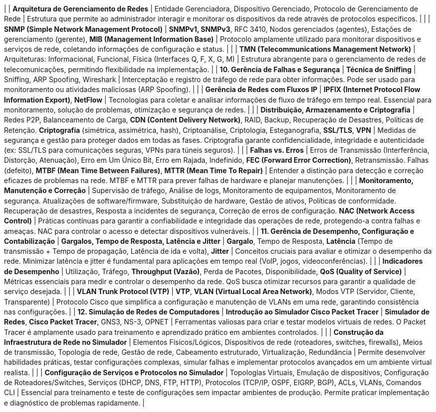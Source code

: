 | | **Arquitetura de Gerenciamento de Redes** | Entidade Gerenciadora, Dispositivo Gerenciado, Protocolo de Gerenciamento de Rede | Estrutura que permite ao administrador interagir e monitorar os dispositivos da rede através de protocolos específicos. |
| | **SNMP (Simple Network Management Protocol)** | **SNMPv1, SNMPv3**, RFC 3410, Nodos gerenciados (agentes), Estações de gerenciamento (gerente), **MIB (Management Information Base)** | Protocolo amplamente utilizado para monitorar dispositivos e serviços de rede, coletando informações de configuração e status. |
| | **TMN (Telecommunications Management Network)** | Arquiteturas: Informacional, Funcional, Física (Interfaces Q, F, X, G, M) | Estrutura abrangente para o gerenciamento de redes de telecomunicações, permitindo flexibilidade na implementação. |
| **10. Gerência de Falhas e Segurança** | **Técnica de Sniffing** | Sniffing, ARP Spoofing, Wireshark | Interceptação e registro de tráfego de rede para obter informações. Pode ser usado para monitoramento ou atividades maliciosas (ARP Spoofing). |
| | **Gerência de Redes com Fluxos IP** | **IPFIX (Internet Protocol Flow Information Export)**, **NetFlow** | Tecnologias para coletar e analisar informações de fluxo de tráfego em tempo real. Essencial para monitoramento, solução de problemas, otimização e segurança de redes. |
| | **Distribuição, Armazenamento e Criptografia** | Redes P2P, Balanceamento de Carga, **CDN (Content Delivery Network)**, RAID, Backup, Recuperação de Desastres, Políticas de Retenção. **Criptografia** (simétrica, assimétrica, hash), Criptoanálise, Criptologia, Esteganografia, **SSL/TLS**, **VPN** | Medidas de segurança e gestão para proteger dados em todas as fases. Criptografia garante confidencialidade, integridade e autenticidade (ex: SSL/TLS para comunicações seguras, VPNs para túneis seguros). |
| | **Falhas vs. Erros** | Erros de Transmissão (Interferência, Distorção, Atenuação), Erro em Um Único Bit, Erro em Rajada, Indefinido, **FEC (Forward Error Correction)**, Retransmissão. Falhas (defeito), **MTBF (Mean Time Between Failures)**, **MTTR (Mean Time To Repair)** | Entender a distinção para detecção e correção eficazes de problemas na rede. MTBF e MTTR para prever falhas de hardware e planejar manutenções. |
| | **Monitoramento, Manutenção e Correção** | Supervisão de tráfego, Análise de logs, Monitoramento de equipamentos, Monitoramento de segurança. Atualizações de software/firmware, Substituição de hardware, Gestão de ativos, Políticas de conformidade. Recuperação de desastres, Resposta a incidentes de segurança, Correção de erros de configuração. **NAC (Network Access Control)** | Práticas contínuas para garantir a confiabilidade e integridade das operações de rede, protegendo-a contra falhas e ameaças. NAC para controlar o acesso e detectar dispositivos vulneráveis. |
| **11. Gerência de Desempenho, Configuração e Contabilização** | **Gargalos, Tempo de Resposta, Latência e Jitter** | **Gargalo**, Tempo de Resposta, **Latência** (Tempo de transmissão + Tempo de propagação, Latência de ida e volta), **Jitter** | Conceitos cruciais para avaliar e otimizar o desempenho da rede. Minimizar latência e jitter é fundamental para aplicações em tempo real (VoIP, jogos, videoconferências). |
| | **Indicadores de Desempenho** | Utilização, Tráfego, **Throughput (Vazão)**, Perda de Pacotes, Disponibilidade, **QoS (Quality of Service)** | Métricas essenciais para medir e controlar o desempenho da rede. QoS busca otimizar recursos para garantir a qualidade de serviço desejada. |
| | **VLAN Trunk Protocol (VTP)** | **VTP**, **VLAN (Virtual Local Area Network)**, Modos VTP (Servidor, Cliente, Transparente) | Protocolo Cisco que simplifica a configuração e manutenção de VLANs em uma rede, garantindo consistência nas configurações. |
| **12. Simulação de Redes de Computadores** | **Introdução ao Simulador Cisco Packet Tracer** | **Simulador de Redes**, **Cisco Packet Tracer**, GNS3, NS-3, OPNET | Ferramentas valiosas para criar e testar modelos virtuais de redes. O Packet Tracer é amplamente usado para treinamento e aprendizado prático em ambientes controlados. |
| | **Construção da Infraestrutura de Rede no Simulador** | Elementos Físicos/Lógicos, Dispositivos de rede (roteadores, switches, firewalls), Meios de transmissão, Topologia de rede, Gestão de rede, Cabeamento estruturado, Virtualização, Redundância | Permite desenvolver habilidades práticas, testar configurações complexas, simular falhas e implementar protocolos avançados em um ambiente virtual realista. |
| | **Configuração de Serviços e Protocolos no Simulador** | Topologias Virtuais, Emulação de dispositivos, Configuração de Roteadores/Switches, Serviços (DHCP, DNS, FTP, HTTP), Protocolos (TCP/IP, OSPF, EIGRP, BGP), ACLs, VLANs, Comandos CLI | Essencial para treinamento e teste de configurações sem impactar ambientes de produção. Permite praticar implementação e diagnóstico de problemas rapidamente. |
